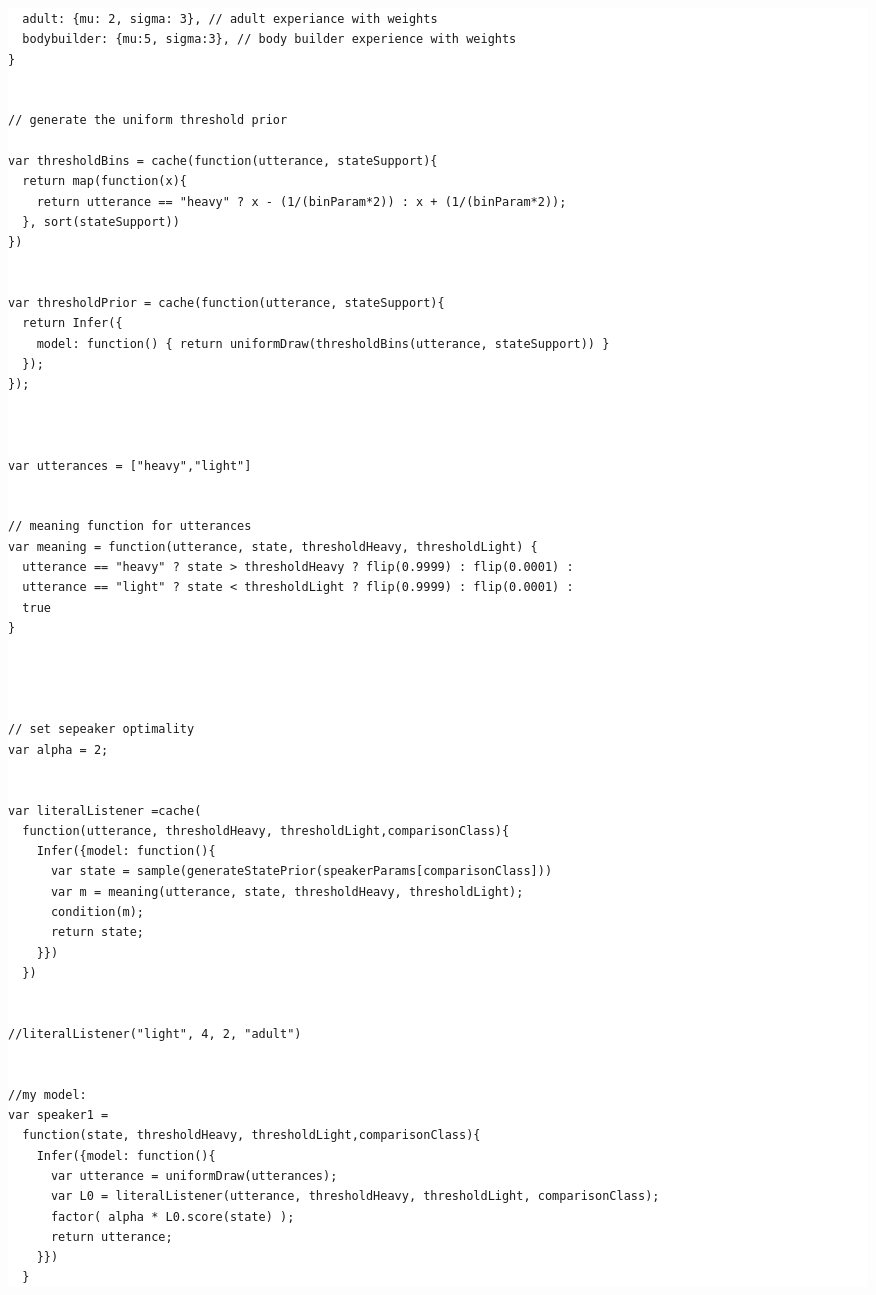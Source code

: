 ~~~~
  adult: {mu: 2, sigma: 3}, // adult experiance with weights
  bodybuilder: {mu:5, sigma:3}, // body builder experience with weights
}


// generate the uniform threshold prior

var thresholdBins = cache(function(utterance, stateSupport){ 
  return map(function(x){
    return utterance == "heavy" ? x - (1/(binParam*2)) : x + (1/(binParam*2));
  }, sort(stateSupport))
})


var thresholdPrior = cache(function(utterance, stateSupport){
  return Infer({
    model: function() { return uniformDraw(thresholdBins(utterance, stateSupport)) }
  });
});



var utterances = ["heavy","light"]


// meaning function for utterances
var meaning = function(utterance, state, thresholdHeavy, thresholdLight) {
  utterance == "heavy" ? state > thresholdHeavy ? flip(0.9999) : flip(0.0001) :
  utterance == "light" ? state < thresholdLight ? flip(0.9999) : flip(0.0001) :
  true
}




// set sepeaker optimality
var alpha = 2;


var literalListener =cache(
  function(utterance, thresholdHeavy, thresholdLight,comparisonClass){
    Infer({model: function(){
      var state = sample(generateStatePrior(speakerParams[comparisonClass]))
      var m = meaning(utterance, state, thresholdHeavy, thresholdLight);
      condition(m);
      return state;
    }})
  })


//literalListener("light", 4, 2, "adult")


//my model:
var speaker1 = 
  function(state, thresholdHeavy, thresholdLight,comparisonClass){
    Infer({model: function(){
      var utterance = uniformDraw(utterances);
      var L0 = literalListener(utterance, thresholdHeavy, thresholdLight, comparisonClass);
      factor( alpha * L0.score(state) );
      return utterance;
    }})
  }
~~~~